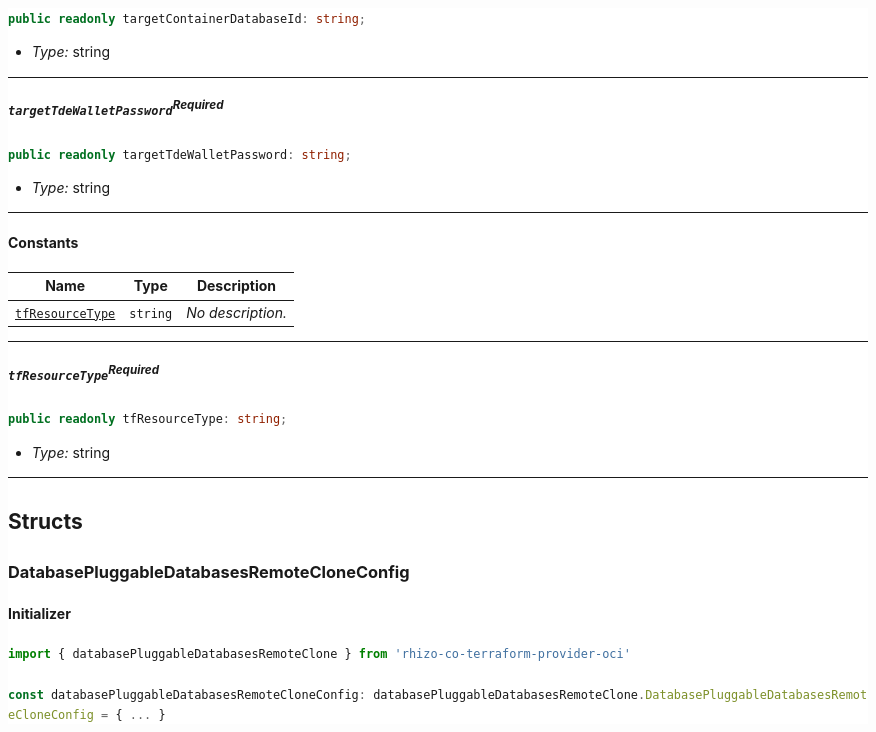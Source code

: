 ```typescript
public readonly targetContainerDatabaseId: string;
```

- *Type:* string

---

##### `targetTdeWalletPassword`<sup>Required</sup> <a name="targetTdeWalletPassword" id="rhizo-co-terraform-provider-oci.databasePluggableDatabasesRemoteClone.DatabasePluggableDatabasesRemoteClone.property.targetTdeWalletPassword"></a>

```typescript
public readonly targetTdeWalletPassword: string;
```

- *Type:* string

---

#### Constants <a name="Constants" id="Constants"></a>

| **Name** | **Type** | **Description** |
| --- | --- | --- |
| <code><a href="#rhizo-co-terraform-provider-oci.databasePluggableDatabasesRemoteClone.DatabasePluggableDatabasesRemoteClone.property.tfResourceType">tfResourceType</a></code> | <code>string</code> | *No description.* |

---

##### `tfResourceType`<sup>Required</sup> <a name="tfResourceType" id="rhizo-co-terraform-provider-oci.databasePluggableDatabasesRemoteClone.DatabasePluggableDatabasesRemoteClone.property.tfResourceType"></a>

```typescript
public readonly tfResourceType: string;
```

- *Type:* string

---

## Structs <a name="Structs" id="Structs"></a>

### DatabasePluggableDatabasesRemoteCloneConfig <a name="DatabasePluggableDatabasesRemoteCloneConfig" id="rhizo-co-terraform-provider-oci.databasePluggableDatabasesRemoteClone.DatabasePluggableDatabasesRemoteCloneConfig"></a>

#### Initializer <a name="Initializer" id="rhizo-co-terraform-provider-oci.databasePluggableDatabasesRemoteClone.DatabasePluggableDatabasesRemoteCloneConfig.Initializer"></a>

```typescript
import { databasePluggableDatabasesRemoteClone } from 'rhizo-co-terraform-provider-oci'

const databasePluggableDatabasesRemoteCloneConfig: databasePluggableDatabasesRemoteClone.DatabasePluggableDatabasesRemoteCloneConfig = { ... }
```
